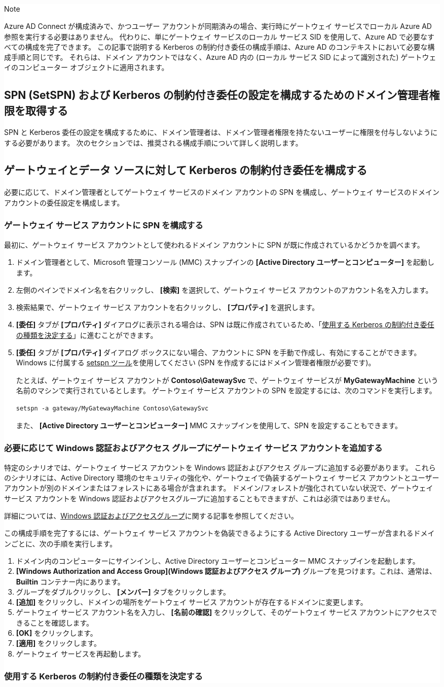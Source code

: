 > [!NOTE]
> Azure AD Connect が構成済みで、かつユーザー アカウントが同期済みの場合、実行時にゲートウェイ サービスでローカル Azure AD 参照を実行する必要はありません。 代わりに、単にゲートウェイ サービスのローカル サービス SID を使用して、Azure AD で必要なすべての構成を完了できます。 この記事で説明する Kerberos の制約付き委任の構成手順は、Azure AD のコンテキストにおいて必要な構成手順と同じです。 それらは、ドメイン アカウントではなく、Azure AD 内の (ローカル サービス SID によって識別された) ゲートウェイのコンピューター オブジェクトに適用されます。

## <a name="obtain-domain-admin-rights-to-configure-spns-setspn-and-kerberos-constrained-delegation-settings"></a>SPN (SetSPN) および Kerberos の制約付き委任の設定を構成するためのドメイン管理者権限を取得する

SPN と Kerberos 委任の設定を構成するために、ドメイン管理者は、ドメイン管理者権限を持たないユーザーに権限を付与しないようにする必要があります。 次のセクションでは、推奨される構成手順について詳しく説明します。

## <a name="configure-kerberos-constrained-delegation-for-the-gateway-and-data-source"></a>ゲートウェイとデータ ソースに対して Kerberos の制約付き委任を構成する

必要に応じて、ドメイン管理者としてゲートウェイ サービスのドメイン アカウントの SPN を構成し、ゲートウェイ サービスのドメイン アカウントの委任設定を構成します。

### <a name="configure-an-spn-for-the-gateway-service-account"></a>ゲートウェイ サービス アカウントに SPN を構成する

最初に、ゲートウェイ サービス アカウントとして使われるドメイン アカウントに SPN が既に作成されているかどうかを調べます。

1. ドメイン管理者として、Microsoft 管理コンソール (MMC) スナップインの **[Active Directory ユーザーとコンピューター]** を起動します。

2. 左側のペインでドメイン名を右クリックし、 **[検索]** を選択して、ゲートウェイ サービス アカウントのアカウント名を入力します。

3. 検索結果で、ゲートウェイ サービス アカウントを右クリックし、 **[プロパティ]** を選択します。

4. **[委任]** タブが **[プロパティ]** ダイアログに表示される場合は、SPN は既に作成されているため、「[使用する Kerberos の制約付き委任の種類を決定する](#decide-on-the-type-of-kerberos-constrained-delegation-to-use)」に進むことができます。

5. **[委任]** タブが **[プロパティ]** ダイアログ ボックスにない場合、アカウントに SPN を手動で作成し、有効にすることができます。 Windows に付属する [setspn ツール](https://technet.microsoft.com/library/cc731241.aspx)を使用してください (SPN を作成するにはドメイン管理者権限が必要です)。

   たとえば、ゲートウェイ サービス アカウントが **Contoso\GatewaySvc** で、ゲートウェイ サービスが **MyGatewayMachine** という名前のマシンで実行されているとします。 ゲートウェイ サービス アカウントの SPN を設定するには、次のコマンドを実行します。

   ```setspn -a gateway/MyGatewayMachine Contoso\GatewaySvc```

   また、 **[Active Directory ユーザーとコンピューター]** MMC スナップインを使用して、SPN を設定することもできます。
   
### <a name="add-gateway-service-account-to-windows-authorization-and-access-group-if-required"></a>必要に応じて Windows 認証およびアクセス グループにゲートウェイ サービス アカウントを追加する

特定のシナリオでは、ゲートウェイ サービス アカウントを Windows 認証およびアクセス グループに追加する必要があります。 これらのシナリオには、Active Directory 環境のセキュリティの強化や、ゲートウェイで偽装するゲートウェイ サービス アカウントとユーザー アカウントが別のドメインまたはフォレストにある場合が含まれます。 ドメイン/フォレストが強化されていない状況で、ゲートウェイ サービス アカウントを Windows 認証およびアクセスグループに追加することもできますが、これは必須ではありません。

詳細については、[Windows 認証およびアクセスグループ](/windows/security/identity-protection/access-control/active-directory-security-groups#bkmk-winauthaccess)に関する記事を参照してください。

この構成手順を完了するには、ゲートウェイ サービス アカウントを偽装できるようにする Active Directory ユーザーが含まれるドメインごとに、次の手順を実行します。
1. ドメイン内のコンピューターにサインインし、Active Directory ユーザーとコンピューター MMC スナップインを起動します。
2. **[Windows Authorization and Access Group]\(Windows 認証およびアクセス グループ\)** グループを見つけます。これは、通常は、**Builtin** コンテナー内にあります。
3. グループをダブルクリックし、 **[メンバー]** タブをクリックします。
4. **[追加]** をクリックし、ドメインの場所をゲートウェイ サービス アカウントが存在するドメインに変更します。
5. ゲートウェイ サービス アカウント名を入力し、 **[名前の確認]** をクリックして、そのゲートウェイ サービス アカウントにアクセスできることを確認します。
6. **[OK]** をクリックします。
7. **[適用]** をクリックします。
8. ゲートウェイ サービスを再起動します。

### <a name="decide-on-the-type-of-kerberos-constrained-delegation-to-use"></a>使用する Kerberos の制約付き委任の種類を決定する

   ```